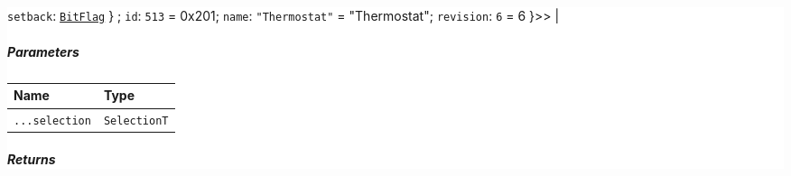 `setback`: [`BitFlag`](../modules/schema_export.md#bitflag)  } ; `id`: ``513`` = 0x201; `name`: ``"Thermostat"`` = "Thermostat"; `revision`: ``6`` = 6 }\>\> |

##### Parameters

| Name | Type |
| :------ | :------ |
| `...selection` | `SelectionT` |

##### Returns
